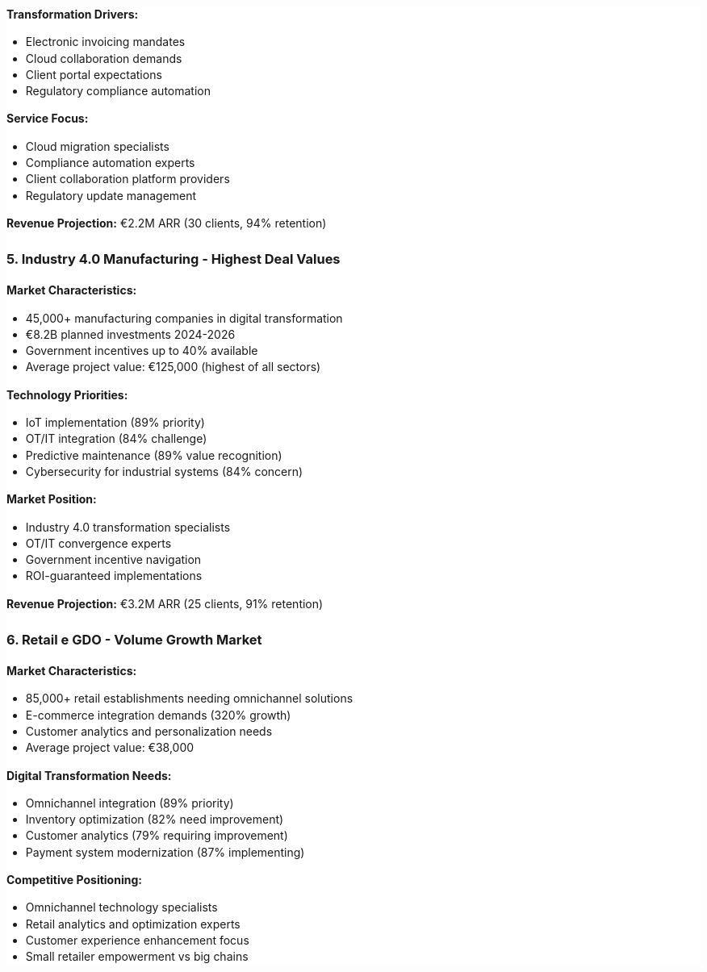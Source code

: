 **Transformation Drivers:**
- Electronic invoicing mandates
- Cloud collaboration demands
- Client portal expectations
- Regulatory compliance automation

**Service Focus:**
- Cloud migration specialists
- Compliance automation experts
- Client collaboration platform providers
- Regulatory update management

**Revenue Projection:** €2.2M ARR (30 clients, 94% retention)

### 5. Industry 4.0 Manufacturing - Highest Deal Values
**Market Characteristics:**
- 45,000+ manufacturing companies in digital transformation
- €8.2B planned investments 2024-2026
- Government incentives up to 40% available
- Average project value: €125,000 (highest of all sectors)

**Technology Priorities:**
- IoT implementation (89% priority)
- OT/IT integration (84% challenge)
- Predictive maintenance (89% value recognition)
- Cybersecurity for industrial systems (84% concern)

**Market Position:**
- Industry 4.0 transformation specialists
- OT/IT convergence experts
- Government incentive navigation
- ROI-guaranteed implementations

**Revenue Projection:** €3.2M ARR (25 clients, 91% retention)

### 6. Retail e GDO - Volume Growth Market
**Market Characteristics:**
- 85,000+ retail establishments needing omnichannel solutions
- E-commerce integration demands (320% growth)
- Customer analytics and personalization needs
- Average project value: €38,000

**Digital Transformation Needs:**
- Omnichannel integration (89% priority)
- Inventory optimization (82% need improvement)
- Customer analytics (79% requiring improvement)
- Payment system modernization (87% implementing)

**Competitive Positioning:**
- Omnichannel technology specialists
- Retail analytics and optimization experts
- Customer experience enhancement focus
- Small retailer empowerment vs big chains

